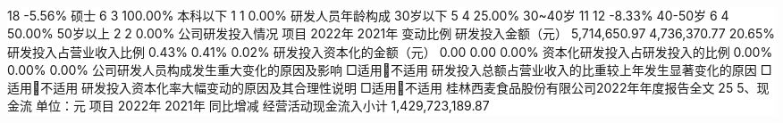 18
-5.56%
硕士
6
3
100.00%
本科以下
1
1
0.00%
研发人员年龄构成
30岁以下
5
4
25.00%
30~40岁
11
12
-8.33%
40-50岁
6
4
50.00%
50岁以上
2
2
0.00%
公司研发投入情况
项目
2022年
2021年
变动比例
研发投入金额（元）
5,714,650.97
4,736,370.77
20.65%
研发投入占营业收入比例
0.43%
0.41%
0.02%
研发投入资本化的金额（元）
0.00
0.00
0.00%
资本化研发投入占研发投入的比例
0.00%
0.00%
0.00%
公司研发人员构成发生重大变化的原因及影响
□适用不适用
研发投入总额占营业收入的比重较上年发生显著变化的原因
□适用不适用
研发投入资本化率大幅变动的原因及其合理性说明
□适用不适用
桂林西麦食品股份有限公司2022年年度报告全文
25
5、现金流
单位：元
项目
2022年
2021年
同比增减
经营活动现金流入小计
1,429,723,189.87